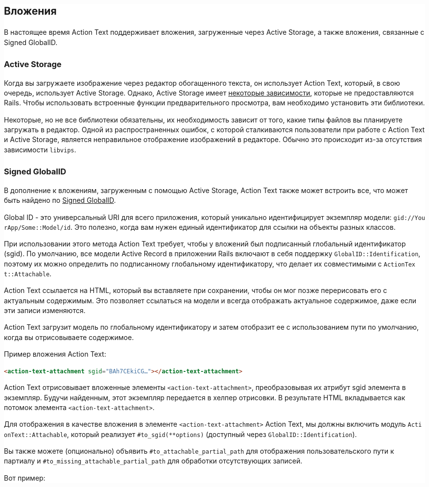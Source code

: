 ## Вложения

В настоящее время Action Text поддерживает вложения, загруженные через Active Storage, а также вложения, связанные с Signed GlobalID.

### Active Storage

Когда вы загружаете изображение через редактор обогащенного текста, он использует Action Text, который, в свою очередь, использует Active Storage. Однако, Active Storage имеет [некоторые зависимости](/active_storage_overview#requirements), которые не предоставляются Rails. Чтобы использовать встроенные функции предварительного просмотра, вам необходимо установить эти библиотеки.

Некоторые, но не все библиотеки обязательны, их необходимость зависит от того, какие типы файлов вы планируете загружать в редактор. Одной из распространенных ошибок, с которой сталкиваются пользователи при работе с Action Text и Active Storage, является неправильное отображение изображений в редакторе. Обычно это происходит из-за отсутствия зависимости `libvips`.

### Signed GlobalID

В дополнение к вложениям, загруженным с помощью Active Storage, Action Text также может встроить все, что может быть найдено по [Signed GlobalID](https://github.com/rails/globalid#signed-global-ids).

Global ID - это универсальный URI для всего приложения, который уникально идентифицирует экземпляр модели: `gid://YourApp/Some::Model/id`. Это полезно, когда вам нужен единый идентификатор для ссылки на объекты разных классов.

При использовании этого метода Action Text требует, чтобы у вложений был подписанный глобальный идентификатор (sgid). По умолчанию, все модели Active Record в приложении Rails включают в себя поддержку `GlobalID::Identification`, поэтому их можно определить по подписанному глобальному идентификатору, что делает их совместимыми с `ActionText::Attachable`.

Action Text ссылается на HTML, который вы вставляете при сохранении, чтобы он мог позже перерисовать его с актуальным содержимым. Это позволяет ссылаться на модели и всегда отображать актуальное содержимое, даже если эти записи изменяются.

Action Text загрузит модель по глобальному идентификатору и затем отобразит ее с использованием пути по умолчанию, когда вы отрисовываете содержимое.

Пример вложения Action Text:

```html
<action-text-attachment sgid="BAh7CEkiCG…"></action-text-attachment>
```

Action Text отрисовывает вложенные элементы `<action-text-attachment>`, преобразовывая их атрибут sgid элемента в экземпляр. Будучи найденным, этот экземпляр передается в хелпер отрисовки. В результате HTML вкладывается как потомок элемента `<action-text-attachment>`.

Для отображения в качестве вложения в элементе `<action-text-attachment>` Action Text, мы должны включить модуль `ActionText::Attachable`, который реализует `#to_sgid(**options)` (доступный через `GlobalID::Identification`).

Вы также можете (опционально) объявить `#to_attachable_partial_path` для отображения пользовательского пути к партиалу и `#to_missing_attachable_partial_path` для обработки отсутствующих записей.

Вот пример:
